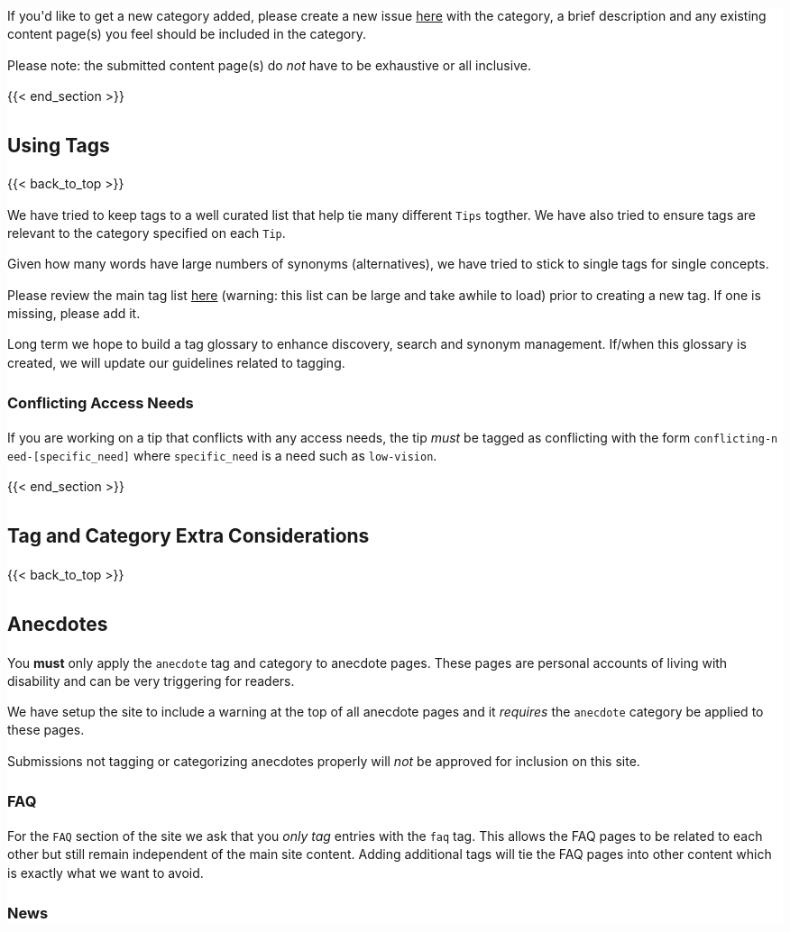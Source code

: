 If you'd like to get a new category added, please create a new issue [here](https://github.com/mcrosson/accessible.tips/issues/new) with the category, a brief description and any existing content page(s) you feel should be included in the category.

Please note: the submitted content page(s) do *not* have to be exhaustive or all inclusive.

{{< end_section >}}

## Using Tags
{{< back_to_top >}}

We have tried to keep tags to a well curated list that help tie many different `Tips` togther. We have also tried to ensure tags are relevant to the category specified on each `Tip`.

Given how many words have large numbers of synonyms (alternatives), we have tried to stick to single tags for single concepts.

Please review the main tag list [here](/tags) (warning: this list can be large and take awhile to load) prior to creating a new tag. If one is missing, please add it.

Long term we hope to build a tag glossary to enhance discovery, search and synonym management. If/when this glossary is created, we will update our guidelines related to tagging.

### Conflicting Access Needs

If you are working on a tip that conflicts with any access needs, the tip *must* be tagged as conflicting with the form `conflicting-need-[specific_need]` where `specific_need` is a need such as `low-vision`.

{{< end_section >}}

## Tag and Category Extra Considerations
{{< back_to_top >}}

## Anecdotes

You **must** only apply the `anecdote` tag and category to anecdote pages. These pages are personal accounts of living with disability and can be very triggering for readers.

We have setup the site to include a warning at the top of all anecdote pages and it *requires* the `anecdote` category be applied to these pages.

Submissions not tagging or categorizing anecdotes properly will *not* be approved for inclusion on this site.

### FAQ

For the `FAQ` section of the site we ask that you *only tag* entries with the `faq` tag. This allows the FAQ pages to be related to each other but still remain independent of the main site content. Adding additional tags will tie the FAQ pages into other content which is exactly what we want to avoid.

### News
